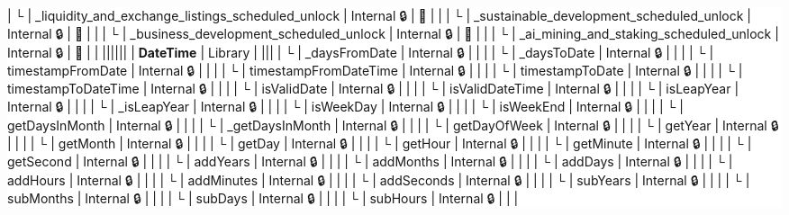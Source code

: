 | └ | _liquidity_and_exchange_listings_scheduled_unlock | Internal 🔒 | 🛑  | |
| └ | _sustainable_development_scheduled_unlock | Internal 🔒 | 🛑  | |
| └ | _business_development_scheduled_unlock | Internal 🔒 | 🛑  | |
| └ | _ai_mining_and_staking_scheduled_unlock | Internal 🔒 | 🛑  | |
||||||
| **DateTime** | Library |  |||
| └ | _daysFromDate | Internal 🔒 |   | |
| └ | _daysToDate | Internal 🔒 |   | |
| └ | timestampFromDate | Internal 🔒 |   | |
| └ | timestampFromDateTime | Internal 🔒 |   | |
| └ | timestampToDate | Internal 🔒 |   | |
| └ | timestampToDateTime | Internal 🔒 |   | |
| └ | isValidDate | Internal 🔒 |   | |
| └ | isValidDateTime | Internal 🔒 |   | |
| └ | isLeapYear | Internal 🔒 |   | |
| └ | _isLeapYear | Internal 🔒 |   | |
| └ | isWeekDay | Internal 🔒 |   | |
| └ | isWeekEnd | Internal 🔒 |   | |
| └ | getDaysInMonth | Internal 🔒 |   | |
| └ | _getDaysInMonth | Internal 🔒 |   | |
| └ | getDayOfWeek | Internal 🔒 |   | |
| └ | getYear | Internal 🔒 |   | |
| └ | getMonth | Internal 🔒 |   | |
| └ | getDay | Internal 🔒 |   | |
| └ | getHour | Internal 🔒 |   | |
| └ | getMinute | Internal 🔒 |   | |
| └ | getSecond | Internal 🔒 |   | |
| └ | addYears | Internal 🔒 |   | |
| └ | addMonths | Internal 🔒 |   | |
| └ | addDays | Internal 🔒 |   | |
| └ | addHours | Internal 🔒 |   | |
| └ | addMinutes | Internal 🔒 |   | |
| └ | addSeconds | Internal 🔒 |   | |
| └ | subYears | Internal 🔒 |   | |
| └ | subMonths | Internal 🔒 |   | |
| └ | subDays | Internal 🔒 |   | |
| └ | subHours | Internal 🔒 |   | |